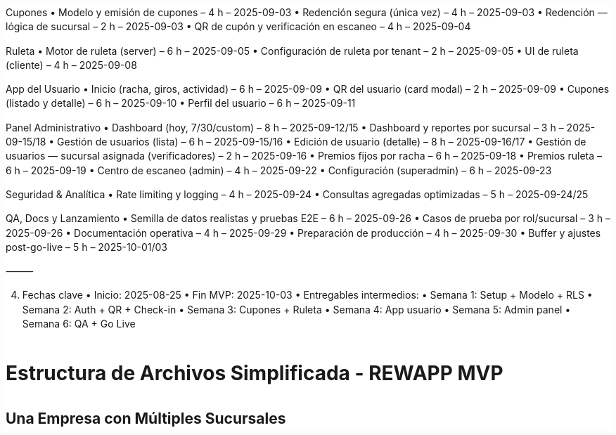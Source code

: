 Cupones
	•	Modelo y emisión de cupones – 4 h – 2025-09-03
	•	Redención segura (única vez) – 4 h – 2025-09-03
	•	Redención — lógica de sucursal – 2 h – 2025-09-03
	•	QR de cupón y verificación en escaneo – 4 h – 2025-09-04

Ruleta
	•	Motor de ruleta (server) – 6 h – 2025-09-05
	•	Configuración de ruleta por tenant – 2 h – 2025-09-05
	•	UI de ruleta (cliente) – 4 h – 2025-09-08

App del Usuario
	•	Inicio (racha, giros, actividad) – 6 h – 2025-09-09
	•	QR del usuario (card modal) – 2 h – 2025-09-09
	•	Cupones (listado y detalle) – 6 h – 2025-09-10
	•	Perfil del usuario – 6 h – 2025-09-11

Panel Administrativo
	•	Dashboard (hoy, 7/30/custom) – 8 h – 2025-09-12/15
	•	Dashboard y reportes por sucursal – 3 h – 2025-09-15/18
	•	Gestión de usuarios (lista) – 6 h – 2025-09-15/16
	•	Edición de usuario (detalle) – 8 h – 2025-09-16/17
	•	Gestión de usuarios — sucursal asignada (verificadores) – 2 h – 2025-09-16
	•	Premios fijos por racha – 6 h – 2025-09-18
	•	Premios ruleta – 6 h – 2025-09-19
	•	Centro de escaneo (admin) – 4 h – 2025-09-22
	•	Configuración (superadmin) – 6 h – 2025-09-23

Seguridad & Analítica
	•	Rate limiting y logging – 4 h – 2025-09-24
	•	Consultas agregadas optimizadas – 5 h – 2025-09-24/25

QA, Docs y Lanzamiento
	•	Semilla de datos realistas y pruebas E2E – 6 h – 2025-09-26
	•	Casos de prueba por rol/sucursal – 3 h – 2025-09-26
	•	Documentación operativa – 4 h – 2025-09-29
	•	Preparación de producción – 4 h – 2025-09-30
	•	Buffer y ajustes post-go-live – 5 h – 2025-10-01/03

⸻

4. Fechas clave
	•	Inicio: 2025-08-25
	•	Fin MVP: 2025-10-03
	•	Entregables intermedios:
	•	Semana 1: Setup + Modelo + RLS
	•	Semana 2: Auth + QR + Check-in
	•	Semana 3: Cupones + Ruleta
	•	Semana 4: App usuario
	•	Semana 5: Admin panel
	•	Semana 6: QA + Go Live


# Estructura de Archivos Simplificada - REWAPP MVP
## Una Empresa con Múltiples Sucursales
